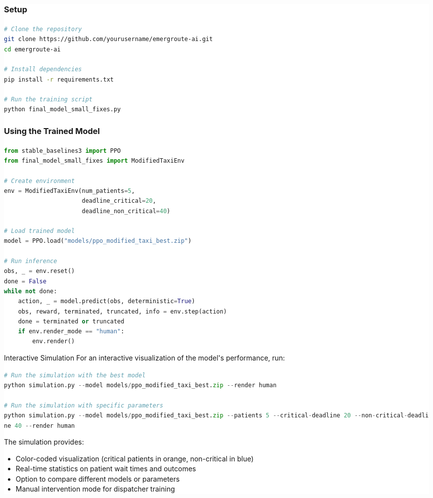 ### Setup
```bash
# Clone the repository
git clone https://github.com/yourusername/emergroute-ai.git
cd emergroute-ai

# Install dependencies
pip install -r requirements.txt

# Run the training script
python final_model_small_fixes.py
```

### Using the Trained Model
```python
from stable_baselines3 import PPO
from final_model_small_fixes import ModifiedTaxiEnv

# Create environment
env = ModifiedTaxiEnv(num_patients=5, 
                      deadline_critical=20, 
                      deadline_non_critical=40)

# Load trained model
model = PPO.load("models/ppo_modified_taxi_best.zip")

# Run inference
obs, _ = env.reset()
done = False
while not done:
    action, _ = model.predict(obs, deterministic=True)
    obs, reward, terminated, truncated, info = env.step(action)
    done = terminated or truncated
    if env.render_mode == "human":
        env.render()
```

Interactive Simulation
For an interactive visualization of the model's performance, run:
```python
# Run the simulation with the best model
python simulation.py --model models/ppo_modified_taxi_best.zip --render human

# Run the simulation with specific parameters
python simulation.py --model models/ppo_modified_taxi_best.zip --patients 5 --critical-deadline 20 --non-critical-deadline 40 --render human
```
The simulation provides:
- Color-coded visualization (critical patients in orange, non-critical in blue)
- Real-time statistics on patient wait times and outcomes
- Option to compare different models or parameters
- Manual intervention mode for dispatcher training
